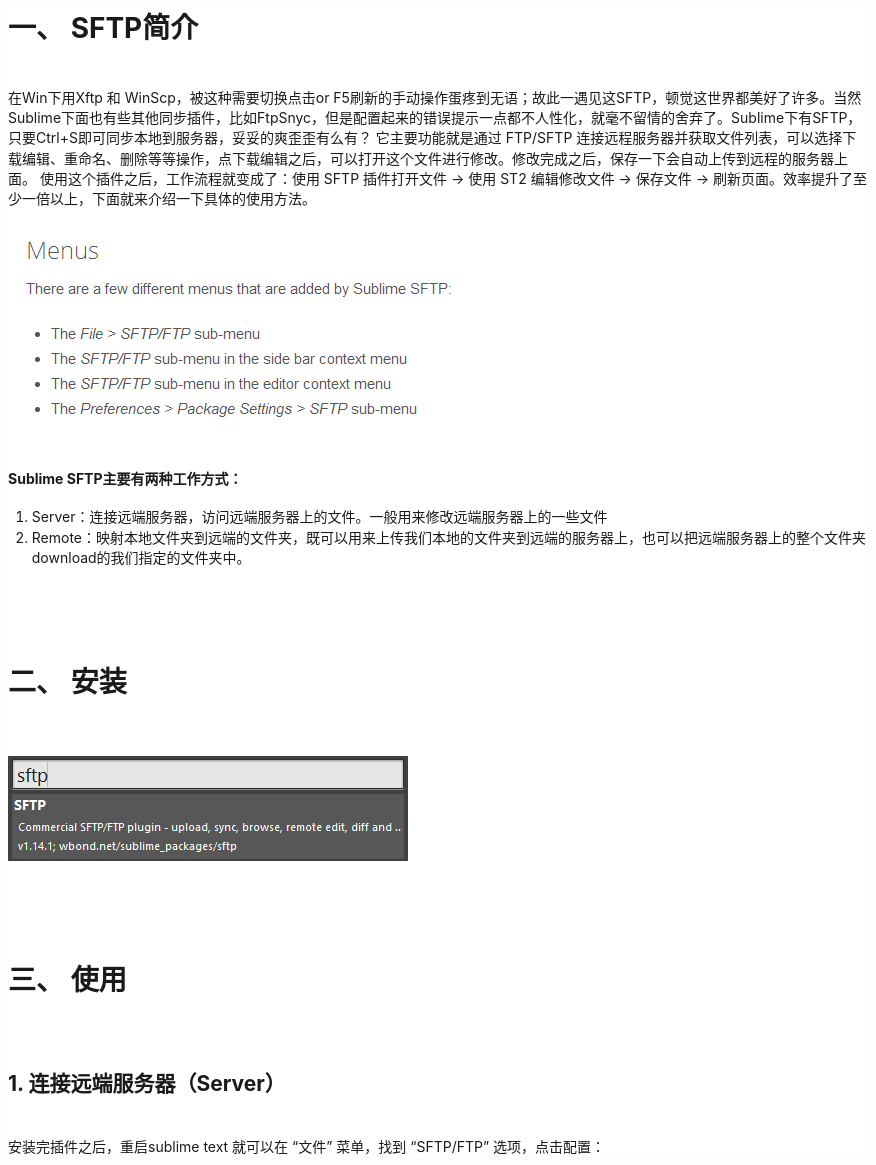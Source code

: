 # 一、 SFTP简介
<br/>
在Win下用Xftp 和 WinScp，被这种需要切换点击or F5刷新的手动操作蛋疼到无语；故此一遇见这SFTP，顿觉这世界都美好了许多。当然Sublime下面也有些其他同步插件，比如FtpSnyc，但是配置起来的错误提示一点都不人性化，就毫不留情的舍弃了。Sublime下有SFTP，只要Ctrl+S即可同步本地到服务器，妥妥的爽歪歪有么有？
它主要功能就是通过 FTP/SFTP 连接远程服务器并获取文件列表，可以选择下载编辑、重命名、删除等等操作，点下载编辑之后，可以打开这个文件进行修改。修改完成之后，保存一下会自动上传到远程的服务器上面。
使用这个插件之后，工作流程就变成了：使用 SFTP 插件打开文件 -> 使用 ST2 编辑修改文件 -> 保存文件 -> 刷新页面。效率提升了至少一倍以上，下面就来介绍一下具体的使用方法。

![使用方法](image/25.png)

#### Sublime SFTP主要有两种工作方式：
1. Server：连接远端服务器，访问远端服务器上的文件。一般用来修改远端服务器上的一些文件
2. Remote：映射本地文件夹到远端的文件夹，既可以用来上传我们本地的文件夹到远端的服务器上，也可以把远端服务器上的整个文件夹download的我们指定的文件夹中。

<br/>
<br/>

# 二、 安装
<br/>

![安装](image/26.png)

<br/>
<br/>

# 三、 使用
<br/>

## 1. 连接远端服务器（Server）
<br/>
安装完插件之后，重启sublime text 就可以在 “文件” 菜单，找到 “SFTP/FTP” 选项，点击配置：

